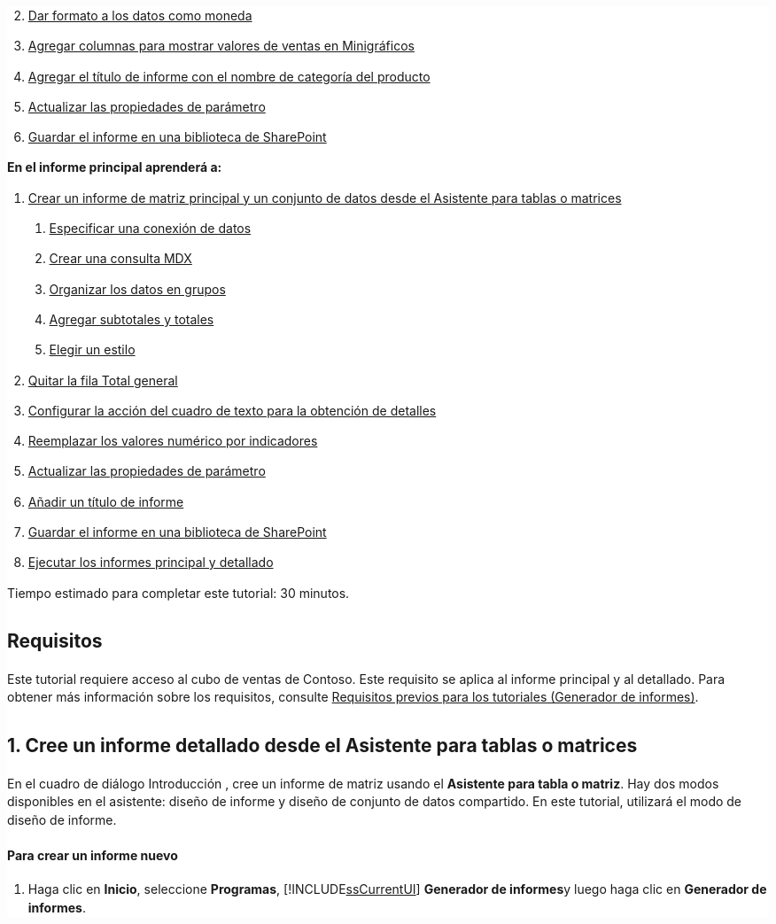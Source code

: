 2.  [Dar formato a los datos como moneda](#DFormat)  
  
3.  [Agregar columnas para mostrar valores de ventas en Minigráficos](#DSparkline)  
  
4.  [Agregar el título de informe con el nombre de categoría del producto](#DReportTitle)  
  
5.  [Actualizar las propiedades de parámetro](#DParameter)  
  
6.  [Guardar el informe en una biblioteca de SharePoint](#DSave)  
  
 **En el informe principal aprenderá a:**  
  
1.  [Crear un informe de matriz principal y un conjunto de datos desde el Asistente para tablas o matrices](#MMatrixAndDataset)  
  
    1.  [Especificar una conexión de datos](#MConnection)  
  
    2.  [Crear una consulta MDX](#MMDXQuery)  
  
    3.  [Organizar los datos en grupos](#MLayout)  
  
    4.  [Agregar subtotales y totales](#MTotals)  
  
    5.  [Elegir un estilo](#MStyle)  
  
2.  [Quitar la fila Total general](#MGrandTotal)  
  
3.  [Configurar la acción del cuadro de texto para la obtención de detalles](#MDrillthrough)  
  
4.  [Reemplazar los valores numérico por indicadores](#MIndicators)  
  
5.  [Actualizar las propiedades de parámetro](#MParameter)  
  
6.  [Añadir un título de informe](#MTitle)  
  
7.  [Guardar el informe en una biblioteca de SharePoint](#MSave)  
  
8.  [Ejecutar los informes principal y detallado](#MRunReports)  
  
 Tiempo estimado para completar este tutorial: 30 minutos.  
  
## <a name="requirements"></a>Requisitos  
 Este tutorial requiere acceso al cubo de ventas de Contoso. Este requisito se aplica al informe principal y al detallado. Para obtener más información sobre los requisitos, consulte [Requisitos previos para los tutoriales &#40;Generador de informes&#41;](../reporting-services/report-builder-tutorials.md).  
  
##  <a name="1-create-a-drillthrough-report-from-the-table-or-matrix-wizard"></a><a name="DMatrixAndDataset"></a>1. Cree un informe detallado desde el Asistente para tablas o matrices  
 En el cuadro de diálogo Introducción , cree un informe de matriz usando el **Asistente para tabla o matriz**. Hay dos modos disponibles en el asistente: diseño de informe y diseño de conjunto de datos compartido. En este tutorial, utilizará el modo de diseño de informe.  
  
#### <a name="to-create-a-new-report"></a>Para crear un informe nuevo  
  
1.  Haga clic en **Inicio**, seleccione **Programas**, [!INCLUDE[ssCurrentUI](../includes/sscurrentui-md.md)] **Generador de informes**y luego haga clic en **Generador de informes**.  
  